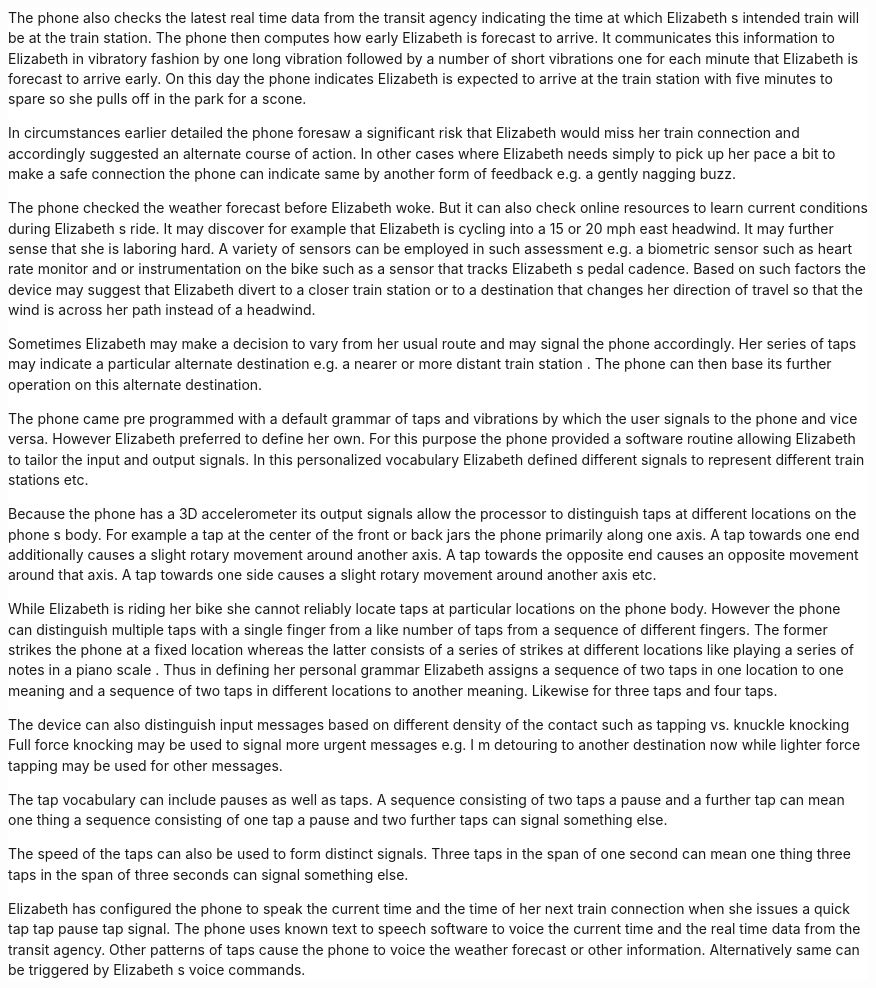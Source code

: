 The phone also checks the latest real time data from the transit agency indicating the time at which Elizabeth s intended train will be at the train station. The phone then computes how early Elizabeth is forecast to arrive. It communicates this information to Elizabeth in vibratory fashion by one long vibration followed by a number of short vibrations one for each minute that Elizabeth is forecast to arrive early. On this day the phone indicates Elizabeth is expected to arrive at the train station with five minutes to spare so she pulls off in the park for a scone.

In circumstances earlier detailed the phone foresaw a significant risk that Elizabeth would miss her train connection and accordingly suggested an alternate course of action. In other cases where Elizabeth needs simply to pick up her pace a bit to make a safe connection the phone can indicate same by another form of feedback e.g. a gently nagging buzz.

The phone checked the weather forecast before Elizabeth woke. But it can also check online resources to learn current conditions during Elizabeth s ride. It may discover for example that Elizabeth is cycling into a 15 or 20 mph east headwind. It may further sense that she is laboring hard. A variety of sensors can be employed in such assessment e.g. a biometric sensor such as heart rate monitor and or instrumentation on the bike such as a sensor that tracks Elizabeth s pedal cadence. Based on such factors the device may suggest that Elizabeth divert to a closer train station or to a destination that changes her direction of travel so that the wind is across her path instead of a headwind.

Sometimes Elizabeth may make a decision to vary from her usual route and may signal the phone accordingly. Her series of taps may indicate a particular alternate destination e.g. a nearer or more distant train station . The phone can then base its further operation on this alternate destination.

The phone came pre programmed with a default grammar of taps and vibrations by which the user signals to the phone and vice versa. However Elizabeth preferred to define her own. For this purpose the phone provided a software routine allowing Elizabeth to tailor the input and output signals. In this personalized vocabulary Elizabeth defined different signals to represent different train stations etc.

Because the phone has a 3D accelerometer its output signals allow the processor to distinguish taps at different locations on the phone s body. For example a tap at the center of the front or back jars the phone primarily along one axis. A tap towards one end additionally causes a slight rotary movement around another axis. A tap towards the opposite end causes an opposite movement around that axis. A tap towards one side causes a slight rotary movement around another axis etc.

While Elizabeth is riding her bike she cannot reliably locate taps at particular locations on the phone body. However the phone can distinguish multiple taps with a single finger from a like number of taps from a sequence of different fingers. The former strikes the phone at a fixed location whereas the latter consists of a series of strikes at different locations like playing a series of notes in a piano scale . Thus in defining her personal grammar Elizabeth assigns a sequence of two taps in one location to one meaning and a sequence of two taps in different locations to another meaning. Likewise for three taps and four taps.

The device can also distinguish input messages based on different density of the contact such as tapping vs. knuckle knocking Full force knocking may be used to signal more urgent messages e.g. I m detouring to another destination now while lighter force tapping may be used for other messages.

The tap vocabulary can include pauses as well as taps. A sequence consisting of two taps a pause and a further tap can mean one thing a sequence consisting of one tap a pause and two further taps can signal something else.

The speed of the taps can also be used to form distinct signals. Three taps in the span of one second can mean one thing three taps in the span of three seconds can signal something else.

Elizabeth has configured the phone to speak the current time and the time of her next train connection when she issues a quick tap tap pause tap signal. The phone uses known text to speech software to voice the current time and the real time data from the transit agency. Other patterns of taps cause the phone to voice the weather forecast or other information. Alternatively same can be triggered by Elizabeth s voice commands. 
